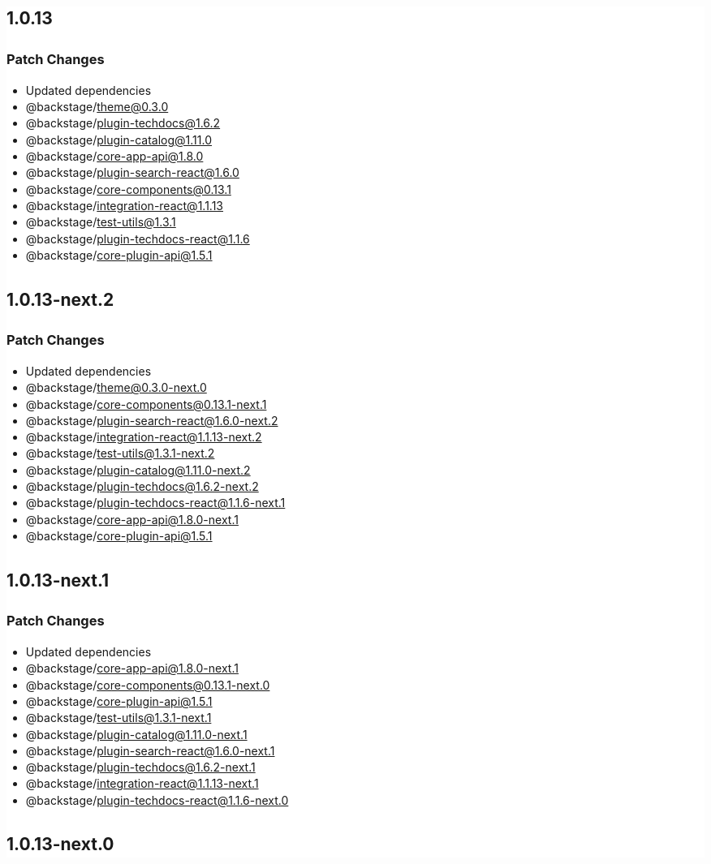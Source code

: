 ## 1.0.13

### Patch Changes

- Updated dependencies
 - @backstage/theme@0.3.0
 - @backstage/plugin-techdocs@1.6.2
 - @backstage/plugin-catalog@1.11.0
 - @backstage/core-app-api@1.8.0
 - @backstage/plugin-search-react@1.6.0
 - @backstage/core-components@0.13.1
 - @backstage/integration-react@1.1.13
 - @backstage/test-utils@1.3.1
 - @backstage/plugin-techdocs-react@1.1.6
 - @backstage/core-plugin-api@1.5.1

## 1.0.13-next.2

### Patch Changes

- Updated dependencies
 - @backstage/theme@0.3.0-next.0
 - @backstage/core-components@0.13.1-next.1
 - @backstage/plugin-search-react@1.6.0-next.2
 - @backstage/integration-react@1.1.13-next.2
 - @backstage/test-utils@1.3.1-next.2
 - @backstage/plugin-catalog@1.11.0-next.2
 - @backstage/plugin-techdocs@1.6.2-next.2
 - @backstage/plugin-techdocs-react@1.1.6-next.1
 - @backstage/core-app-api@1.8.0-next.1
 - @backstage/core-plugin-api@1.5.1

## 1.0.13-next.1

### Patch Changes

- Updated dependencies
 - @backstage/core-app-api@1.8.0-next.1
 - @backstage/core-components@0.13.1-next.0
 - @backstage/core-plugin-api@1.5.1
 - @backstage/test-utils@1.3.1-next.1
 - @backstage/plugin-catalog@1.11.0-next.1
 - @backstage/plugin-search-react@1.6.0-next.1
 - @backstage/plugin-techdocs@1.6.2-next.1
 - @backstage/integration-react@1.1.13-next.1
 - @backstage/plugin-techdocs-react@1.1.6-next.0

## 1.0.13-next.0
